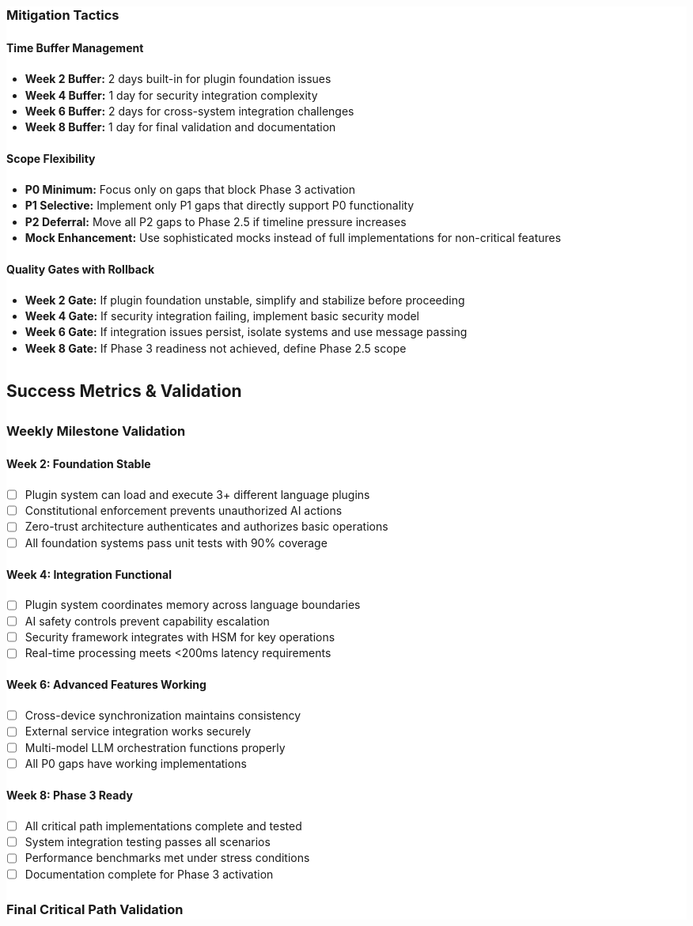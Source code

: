 ### **Mitigation Tactics**

#### **Time Buffer Management**
- **Week 2 Buffer:** 2 days built-in for plugin foundation issues
- **Week 4 Buffer:** 1 day for security integration complexity
- **Week 6 Buffer:** 2 days for cross-system integration challenges
- **Week 8 Buffer:** 1 day for final validation and documentation

#### **Scope Flexibility**
- **P0 Minimum:** Focus only on gaps that block Phase 3 activation
- **P1 Selective:** Implement only P1 gaps that directly support P0 functionality
- **P2 Deferral:** Move all P2 gaps to Phase 2.5 if timeline pressure increases
- **Mock Enhancement:** Use sophisticated mocks instead of full implementations for non-critical features

#### **Quality Gates with Rollback**
- **Week 2 Gate:** If plugin foundation unstable, simplify and stabilize before proceeding
- **Week 4 Gate:** If security integration failing, implement basic security model
- **Week 6 Gate:** If integration issues persist, isolate systems and use message passing
- **Week 8 Gate:** If Phase 3 readiness not achieved, define Phase 2.5 scope

## Success Metrics & Validation

### **Weekly Milestone Validation**

#### **Week 2: Foundation Stable**
- [ ] Plugin system can load and execute 3+ different language plugins
- [ ] Constitutional enforcement prevents unauthorized AI actions
- [ ] Zero-trust architecture authenticates and authorizes basic operations
- [ ] All foundation systems pass unit tests with 90% coverage

#### **Week 4: Integration Functional**
- [ ] Plugin system coordinates memory across language boundaries
- [ ] AI safety controls prevent capability escalation
- [ ] Security framework integrates with HSM for key operations
- [ ] Real-time processing meets <200ms latency requirements

#### **Week 6: Advanced Features Working**
- [ ] Cross-device synchronization maintains consistency
- [ ] External service integration works securely
- [ ] Multi-model LLM orchestration functions properly
- [ ] All P0 gaps have working implementations

#### **Week 8: Phase 3 Ready**
- [ ] All critical path implementations complete and tested
- [ ] System integration testing passes all scenarios
- [ ] Performance benchmarks met under stress conditions
- [ ] Documentation complete for Phase 3 activation

### **Final Critical Path Validation**
